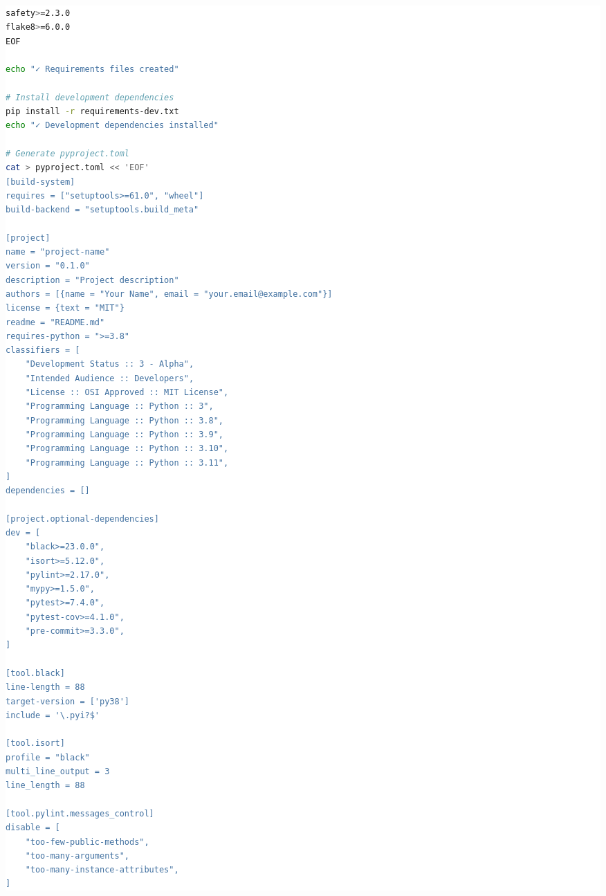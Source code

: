 ```bash
safety>=2.3.0
flake8>=6.0.0
EOF

echo "✓ Requirements files created"

# Install development dependencies
pip install -r requirements-dev.txt
echo "✓ Development dependencies installed"

# Generate pyproject.toml
cat > pyproject.toml << 'EOF'
[build-system]
requires = ["setuptools>=61.0", "wheel"]
build-backend = "setuptools.build_meta"

[project]
name = "project-name"
version = "0.1.0"
description = "Project description"
authors = [{name = "Your Name", email = "your.email@example.com"}]
license = {text = "MIT"}
readme = "README.md"
requires-python = ">=3.8"
classifiers = [
    "Development Status :: 3 - Alpha",
    "Intended Audience :: Developers",
    "License :: OSI Approved :: MIT License",
    "Programming Language :: Python :: 3",
    "Programming Language :: Python :: 3.8",
    "Programming Language :: Python :: 3.9",
    "Programming Language :: Python :: 3.10",
    "Programming Language :: Python :: 3.11",
]
dependencies = []

[project.optional-dependencies]
dev = [
    "black>=23.0.0",
    "isort>=5.12.0",
    "pylint>=2.17.0",
    "mypy>=1.5.0",
    "pytest>=7.4.0",
    "pytest-cov>=4.1.0",
    "pre-commit>=3.3.0",
]

[tool.black]
line-length = 88
target-version = ['py38']
include = '\.pyi?$'

[tool.isort]
profile = "black"
multi_line_output = 3
line_length = 88

[tool.pylint.messages_control]
disable = [
    "too-few-public-methods",
    "too-many-arguments",
    "too-many-instance-attributes",
]
```